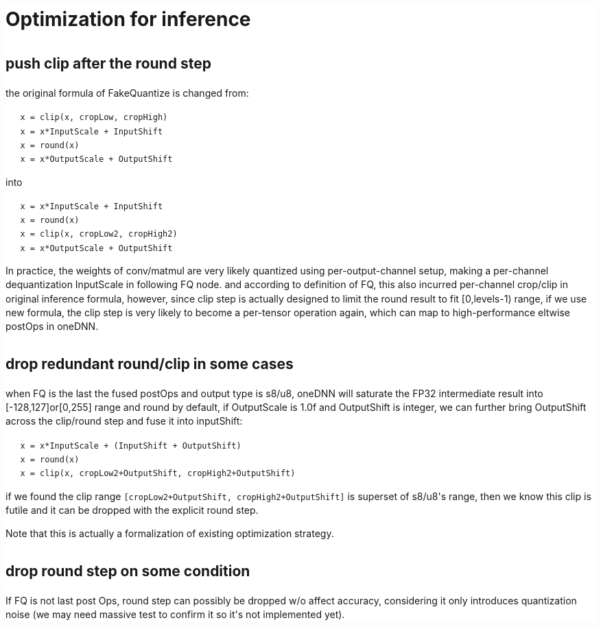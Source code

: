 
# Optimization for inference

## push clip after the round step

the original formula of FakeQuantize is changed from:

```
   x = clip(x, cropLow, cropHigh)
   x = x*InputScale + InputShift
   x = round(x)
   x = x*OutputScale + OutputShift
```

into 

```
   x = x*InputScale + InputShift
   x = round(x)
   x = clip(x, cropLow2, cropHigh2)
   x = x*OutputScale + OutputShift
```

In practice, the weights of conv/matmul are very likely quantized using per-output-channel setup, making a per-channel dequantization InputScale in following FQ node.  and according to definition of FQ, this also incurred per-channel crop/clip in original inference formula, however, since clip step is actually designed to limit the round result to fit [0,levels-1) range, if we use new formula, the clip step is very likely to become a per-tensor operation again, which can map to high-performance eltwise postOps in oneDNN.

## drop redundant round/clip in some cases

when FQ is the last the fused postOps and output type is s8/u8, oneDNN will saturate the FP32 intermediate result into [-128,127]or[0,255] range and round by default, if OutputScale is 1.0f and OutputShift is integer, we can further bring OutputShift across the clip/round step and fuse it into inputShift:

```
   x = x*InputScale + (InputShift + OutputShift)
   x = round(x)
   x = clip(x, cropLow2+OutputShift, cropHigh2+OutputShift)
```

if we found the clip range `[cropLow2+OutputShift, cropHigh2+OutputShift]` is superset of s8/u8's range, then we know this clip is futile and it can be dropped with the explicit round step.

Note that this is actually a formalization of existing optimization strategy.

## drop round step on some condition

If FQ is not last post Ops, round step can possibly be dropped w/o affect accuracy, considering it only introduces quantization noise (we may need massive test to confirm it so it's not implemented yet).
